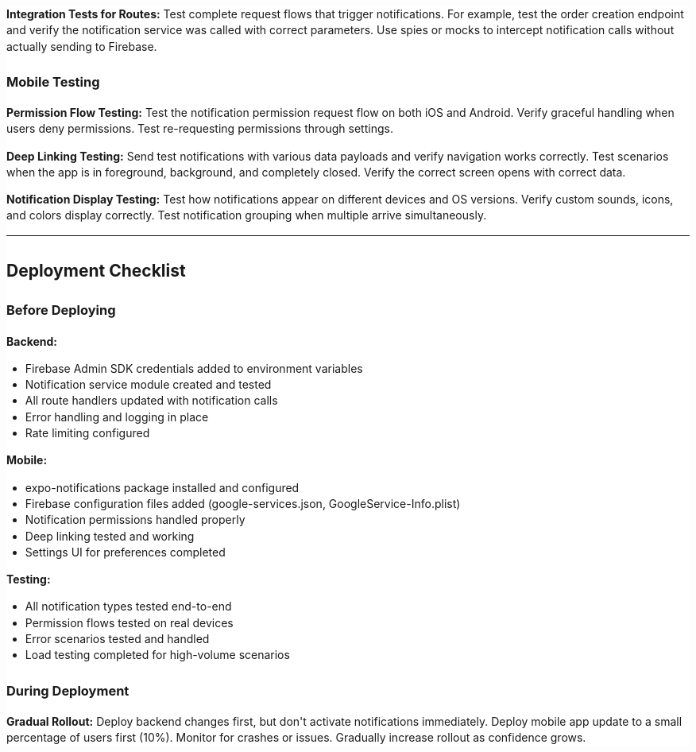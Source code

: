 **Integration Tests for Routes:**
Test complete request flows that trigger notifications. For example, test the order creation endpoint and verify the notification service was called with correct parameters. Use spies or mocks to intercept notification calls without actually sending to Firebase.

### Mobile Testing

**Permission Flow Testing:**
Test the notification permission request flow on both iOS and Android. Verify graceful handling when users deny permissions. Test re-requesting permissions through settings.

**Deep Linking Testing:**
Send test notifications with various data payloads and verify navigation works correctly. Test scenarios when the app is in foreground, background, and completely closed. Verify the correct screen opens with correct data.

**Notification Display Testing:**
Test how notifications appear on different devices and OS versions. Verify custom sounds, icons, and colors display correctly. Test notification grouping when multiple arrive simultaneously.

---

## Deployment Checklist

### Before Deploying

**Backend:**
- Firebase Admin SDK credentials added to environment variables
- Notification service module created and tested
- All route handlers updated with notification calls
- Error handling and logging in place
- Rate limiting configured

**Mobile:**
- expo-notifications package installed and configured
- Firebase configuration files added (google-services.json, GoogleService-Info.plist)
- Notification permissions handled properly
- Deep linking tested and working
- Settings UI for preferences completed

**Testing:**
- All notification types tested end-to-end
- Permission flows tested on real devices
- Error scenarios tested and handled
- Load testing completed for high-volume scenarios

### During Deployment

**Gradual Rollout:**
Deploy backend changes first, but don't activate notifications immediately. Deploy mobile app update to a small percentage of users first (10%). Monitor for crashes or issues. Gradually increase rollout as confidence grows.
